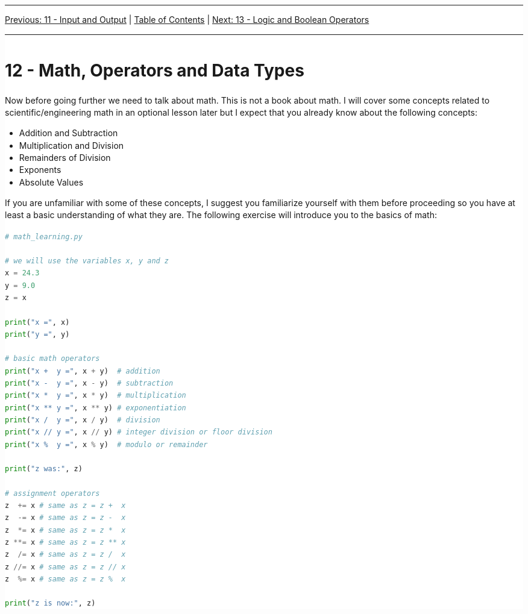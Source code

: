 

---

[Previous: 11 - Input and Output](./11-Input-and-Output.md) | [Table of Contents](./00-Table-of-Contents.md) | [Next: 13 - Logic and Boolean Operators](./13-Logic-and-Boolean-Operators.md)

---


# 12 - Math, Operators and Data Types

Now before going further we need to talk about math. This is not a book about math. I will cover some concepts related to scientific/engineering math in an optional lesson later but I expect that you already know about the following concepts:

- Addition and Subtraction
- Multiplication and Division
- Remainders of Division
- Exponents
- Absolute Values

If you are unfamiliar with some of these concepts, I suggest you familiarize yourself with them before proceeding so you have at least a basic understanding of what they are. The following exercise will introduce you to the basics of math:

```python
# math_learning.py

# we will use the variables x, y and z
x = 24.3
y = 9.0
z = x

print("x =", x)
print("y =", y)

# basic math operators
print("x +  y =", x + y)  # addition
print("x -  y =", x - y)  # subtraction
print("x *  y =", x * y)  # multiplication
print("x ** y =", x ** y) # exponentiation
print("x /  y =", x / y)  # division
print("x // y =", x // y) # integer division or floor division
print("x %  y =", x % y)  # modulo or remainder

print("z was:", z)

# assignment operators
z  += x # same as z = z +  x
z  -= x # same as z = z -  x
z  *= x # same as z = z *  x
z **= x # same as z = z ** x
z  /= x # same as z = z /  x
z //= x # same as z = z // x
z  %= x # same as z = z %  x

print("z is now:", z)
```
